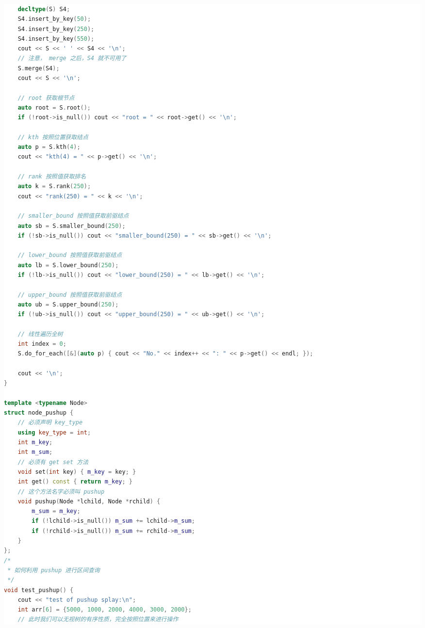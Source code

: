 ```c++
    decltype(S) S4;
    S4.insert_by_key(50);
    S4.insert_by_key(250);
    S4.insert_by_key(550);
    cout << S << ' ' << S4 << '\n';
    // 注意， merge 之后，S4 就不可用了
    S.merge(S4);
    cout << S << '\n';

    // root 获取根节点
    auto root = S.root();
    if (!root->is_null()) cout << "root = " << root->get() << '\n';

    // kth 按照位置获取结点
    auto p = S.kth(4);
    cout << "kth(4) = " << p->get() << '\n';

    // rank 按照值获取排名
    auto k = S.rank(250);
    cout << "rank(250) = " << k << '\n';

    // smaller_bound 按照值获取前驱结点
    auto sb = S.smaller_bound(250);
    if (!sb->is_null()) cout << "smaller_bound(250) = " << sb->get() << '\n';

    // lower_bound 按照值获取前驱结点
    auto lb = S.lower_bound(250);
    if (!lb->is_null()) cout << "lower_bound(250) = " << lb->get() << '\n';

    // upper_bound 按照值获取前驱结点
    auto ub = S.upper_bound(250);
    if (!ub->is_null()) cout << "upper_bound(250) = " << ub->get() << '\n';

    // 线性遍历全树
    int index = 0;
    S.do_for_each([&](auto p) { cout << "No." << index++ << ": " << p->get() << endl; });

    cout << '\n';
}

template <typename Node>
struct node_pushup {
    // 必须声明 key_type
    using key_type = int;
    int m_key;
    int m_sum;
    // 必须有 get set 方法
    void set(int key) { m_key = key; }
    int get() const { return m_key; }
    // 这个方法名字必须叫 pushup
    void pushup(Node *lchild, Node *rchild) {
        m_sum = m_key;
        if (!lchild->is_null()) m_sum += lchild->m_sum;
        if (!rchild->is_null()) m_sum += rchild->m_sum;
    }
};
/*
 * 如何利用 pushup 进行区间查询
 */
void test_pushup() {
    cout << "test of pushup splay:\n";
    int arr[6] = {5000, 1000, 2000, 4000, 3000, 2000};
    // 此时我们可以无视树的有序性质，完全按照位置来进行操作
```